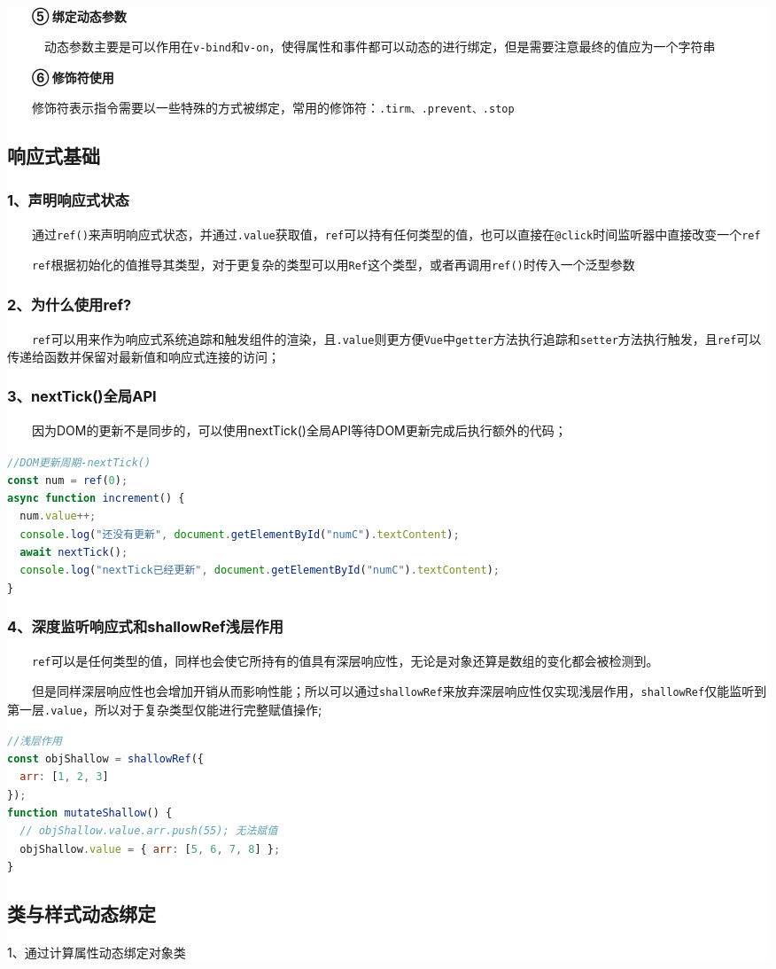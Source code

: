 
&emsp;&emsp;**⑤ 绑定动态参数**  

&emsp;&emsp;&emsp;动态参数主要是可以作用在`v-bind`和`v-on`，使得属性和事件都可以动态的进行绑定，但是需要注意最终的值应为一个字符串

&emsp;&emsp;**⑥ 修饰符使用**

&emsp;&emsp;修饰符表示指令需要以一些特殊的方式被绑定，常用的修饰符：`.tirm、.prevent、.stop`

## 响应式基础

### 1、声明响应式状态

&emsp;&emsp;通过`ref()`来声明响应式状态，并通过`.value`获取值，`ref`可以持有任何类型的值，也可以直接在`@click`时间监听器中直接改变一个`ref`

&emsp;&emsp;`ref`根据初始化的值推导其类型，对于更复杂的类型可以用`Ref`这个类型，或者再调用`ref()`时传入一个泛型参数

### 2、为什么使用ref?

&emsp;&emsp;`ref`可以用来作为响应式系统追踪和触发组件的渲染，且`.value`则更方便`Vue`中`getter`方法执行追踪和`setter`方法执行触发，且`ref`可以传递给函数并保留对最新值和响应式连接的访问；

### 3、nextTick()全局API

&emsp;&emsp;因为DOM的更新不是同步的，可以使用nextTick()全局API等待DOM更新完成后执行额外的代码；
```js
//DOM更新周期-nextTick()
const num = ref(0);
async function increment() {
  num.value++;
  console.log("还没有更新", document.getElementById("numC").textContent);
  await nextTick();
  console.log("nextTick已经更新", document.getElementById("numC").textContent);
}
```
### 4、深度监听响应式和shallowRef浅层作用

&emsp;&emsp;`ref`可以是任何类型的值，同样也会使它所持有的值具有深层响应性，无论是对象还算是数组的变化都会被检测到。

&emsp;&emsp;但是同样深层响应性也会增加开销从而影响性能；所以可以通过`shallowRef`来放弃深层响应性仅实现浅层作用，`shallowRef`仅能监听到第一层`.value`，所以对于复杂类型仅能进行完整赋值操作;
```js
//浅层作用
const objShallow = shallowRef({
  arr: [1, 2, 3]
});
function mutateShallow() {
  // objShallow.value.arr.push(55); 无法赋值
  objShallow.value = { arr: [5, 6, 7, 8] };
}
```

## 类与样式动态绑定
1、通过计算属性动态绑定对象类

